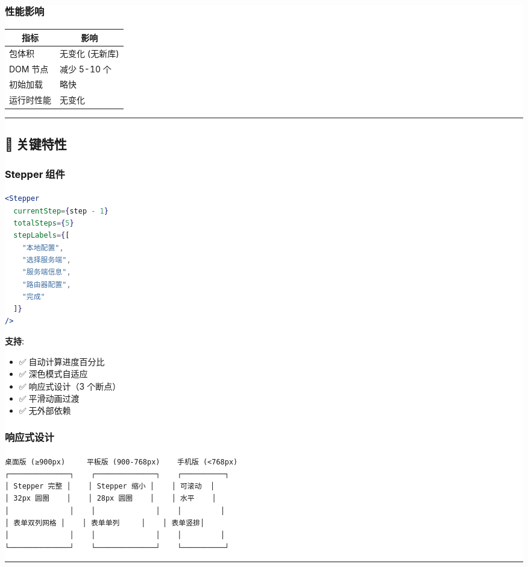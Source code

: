 ### 性能影响

| 指标 | 影响 |
|------|------|
| 包体积 | 无变化 (无新库) |
| DOM 节点 | 减少 5-10 个 |
| 初始加载 | 略快 |
| 运行时性能 | 无变化 |

---

## 🎯 关键特性

### Stepper 组件

```jsx
<Stepper
  currentStep={step - 1}
  totalSteps={5}
  stepLabels={[
    "本地配置",
    "选择服务端",
    "服务端信息",
    "路由器配置",
    "完成"
  ]}
/>
```

**支持**:
- ✅ 自动计算进度百分比
- ✅ 深色模式自适应
- ✅ 响应式设计（3 个断点）
- ✅ 平滑动画过渡
- ✅ 无外部依赖

### 响应式设计

```
桌面版 (≥900px)     平板版 (900-768px)    手机版 (<768px)
┌──────────────┐    ┌──────────────┐    ┌──────────┐
│ Stepper 完整 │    │ Stepper 缩小 │    │ 可滚动  │
│ 32px 圆圈    │    │ 28px 圆圈    │    │ 水平    │
│              │    │              │    │         │
│ 表单双列网格 │    │ 表单单列     │    │ 表单竖排│
│              │    │              │    │         │
└──────────────┘    └──────────────┘    └──────────┘
```

---
